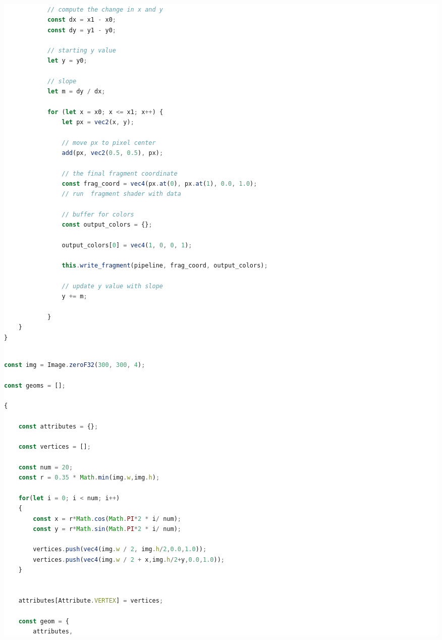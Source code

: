 ``` js
            // compute the change in x and y
            const dx = x1 - x0;
            const dy = y1 - y0;

            // starting y value
            let y = y0;

            // slope
            let m = dy / dx;
     
            for (let x = x0; x <= x1; x++) {
                let px = vec2(x, y);

                // move px to pixel center
                add(px, vec2(0.5, 0.5), px);

                // the final fragment coordinate
                const frag_coord = vec4(px.at(0), px.at(1), 0.0, 1.0);
                // run  fragment shader with data

                // buffer for colors
                const output_colors = {};

                output_colors[0] = vec4(1, 0, 0, 1);

                this.write_fragment(pipeline, frag_coord, output_colors);

                // update y value with slope
                y += m;

            }
    }
}
```

``` js -scene.js

const img = Image.zeroF32(300, 300, 4);

const geoms = [];

{

    const attributes = {};

    const vertices = [];

    const num = 20;
    const r = 0.35 * Math.min(img.w,img.h);
    
    for(let i = 0; i < num; i++)
    {
        const x = r*Math.cos(Math.PI*2 * i/ num);
        const y = r*Math.sin(Math.PI*2 * i/ num);

        vertices.push(vec4(img.w / 2, img.h/2,0.0,1.0));
        vertices.push(vec4(img.w / 2 + x,img.h/2+y,0.0,1.0));
    }


    attributes[Attribute.VERTEX] = vertices;

    const geom = {
        attributes,
```